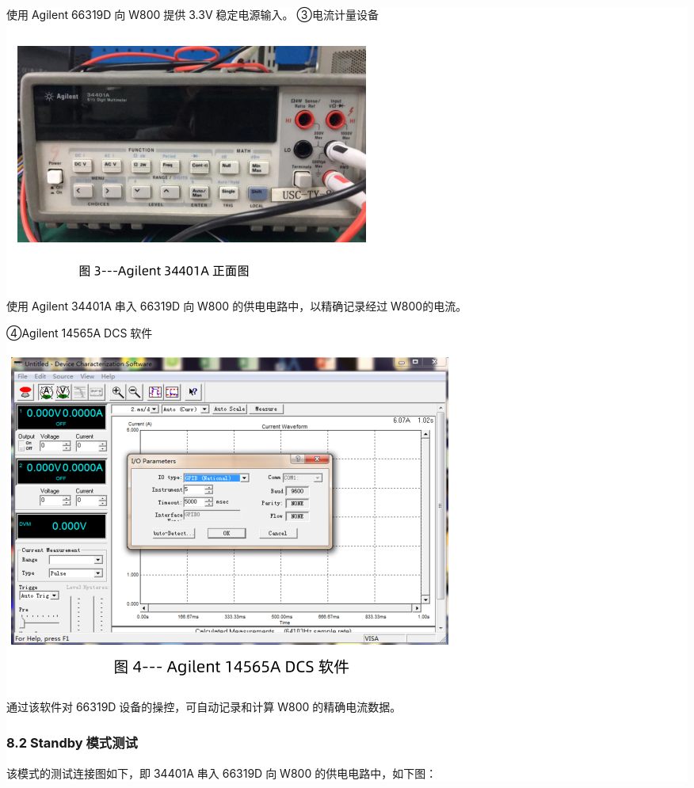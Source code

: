 使用 Agilent 66319D 向 W800 提供 3.3V 稳定电源输入。
③电流计量设备

![image-20201114101711325](https://github.com/SmartArduino/zhdocs/raw/master/zhW_Series/W800/Docs/System_Function/W800_LowPower/image-20201114101711325.png)

使用 Agilent 34401A 串入 66319D 向 W800 的供电电路中，以精确记录经过 W800的电流。

④Agilent 14565A DCS 软件

![image-20201114101747182](https://github.com/SmartArduino/zhdocs/raw/master/zhW_Series/W800/Docs/System_Function/W800_LowPower/image-20201114101747182.png)

通过该软件对 66319D 设备的操控，可自动记录和计算 W800 的精确电流数据。

### 8.2 Standby 模式测试

该模式的测试连接图如下，即 34401A 串入 66319D 向 W800 的供电电路中，如下图：
